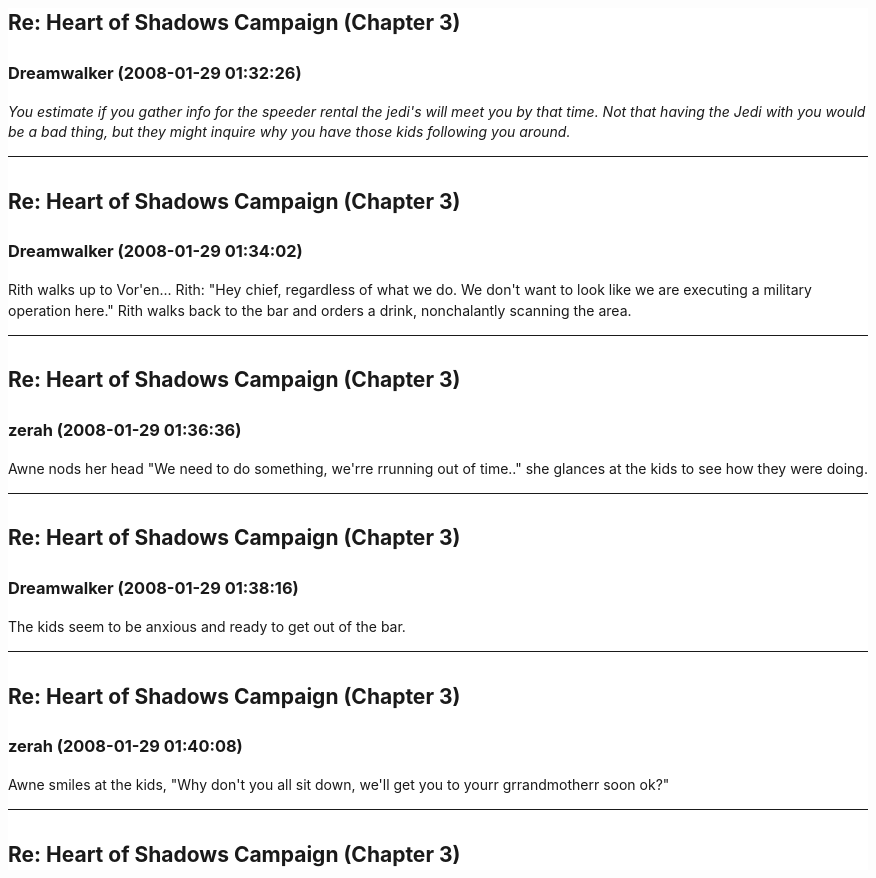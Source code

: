 ## Re: Heart of Shadows Campaign (Chapter 3)

### **Dreamwalker** (2008-01-29 01:32:26)

*You estimate if you gather info for the speeder rental the jedi's will meet you by that time. Not that having the Jedi with you would be a bad thing, but they might inquire why you have those kids following you around.*

---

## Re: Heart of Shadows Campaign (Chapter 3)

### **Dreamwalker** (2008-01-29 01:34:02)

Rith walks up to Vor'en...
Rith: "Hey chief, regardless of what we do. We don't want to look like we are executing a military operation here."
Rith walks back to the bar and orders a drink, nonchalantly scanning the area.

---

## Re: Heart of Shadows Campaign (Chapter 3)

### **zerah** (2008-01-29 01:36:36)

Awne nods her head "We need to do something, we'rre rrunning out of time.." she glances at the kids to see how they were doing.

---

## Re: Heart of Shadows Campaign (Chapter 3)

### **Dreamwalker** (2008-01-29 01:38:16)

The kids seem to be anxious and ready to get out of the bar.

---

## Re: Heart of Shadows Campaign (Chapter 3)

### **zerah** (2008-01-29 01:40:08)

Awne smiles at the kids, "Why don't you all sit down, we'll get you to yourr grrandmotherr soon ok?"

---

## Re: Heart of Shadows Campaign (Chapter 3)
